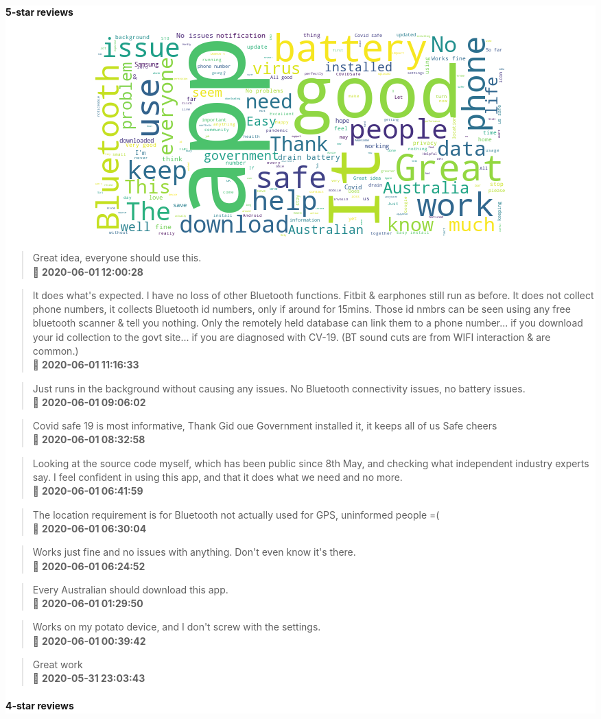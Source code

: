 #### 5-star reviews

<p align="center">
<img src="5_star_reviews_wordcloud.png" alt="au.gov.health.covidsafe 5 reviews"/>
</p>

> Great idea, everyone should use this.<br> :date: __2020-06-01 12:00:28__

> It does what's expected. I have no loss of other Bluetooth functions. Fitbit & earphones still run as before. It does not collect phone numbers, it collects Bluetooth id numbers, only if around for 15mins. Those id nmbrs can be seen using any free bluetooth scanner & tell you nothing. Only the remotely held database can link them to a phone number... if you download your id collection to the govt site... if you are diagnosed with CV-19. (BT sound cuts are from WIFI interaction & are common.)<br> :date: __2020-06-01 11:16:33__

> Just runs in the background without causing any issues. No Bluetooth connectivity issues, no battery issues.<br> :date: __2020-06-01 09:06:02__

> Covid safe 19 is most informative, Thank Gid oue Government installed it, it keeps all of us Safe cheers<br> :date: __2020-06-01 08:32:58__

> Looking at the source code myself, which has been public since 8th May, and checking what independent industry experts say. I feel confident in using this app, and that it does what we need and no more.<br> :date: __2020-06-01 06:41:59__

> The location requirement is for Bluetooth not actually used for GPS, uninformed people =(<br> :date: __2020-06-01 06:30:04__

> Works just fine and no issues with anything. Don't even know it's there.<br> :date: __2020-06-01 06:24:52__

> Every Australian should download this app.<br> :date: __2020-06-01 01:29:50__

> Works on my potato device, and I don't screw with the settings.<br> :date: __2020-06-01 00:39:42__

> Great work<br> :date: __2020-05-31 23:03:43__



#### 4-star reviews
